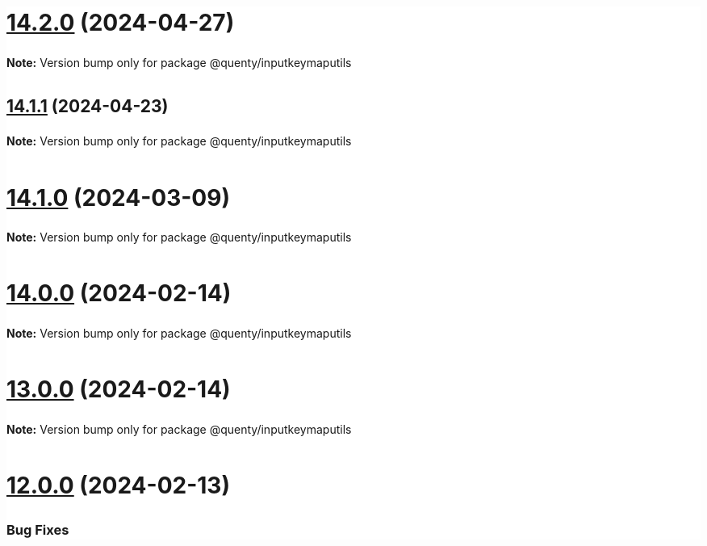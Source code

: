 # [14.2.0](https://github.com/Quenty/NevermoreEngine/compare/@quenty/inputkeymaputils@14.1.1...@quenty/inputkeymaputils@14.2.0) (2024-04-27)

**Note:** Version bump only for package @quenty/inputkeymaputils





## [14.1.1](https://github.com/Quenty/NevermoreEngine/compare/@quenty/inputkeymaputils@14.1.0...@quenty/inputkeymaputils@14.1.1) (2024-04-23)

**Note:** Version bump only for package @quenty/inputkeymaputils





# [14.1.0](https://github.com/Quenty/NevermoreEngine/compare/@quenty/inputkeymaputils@14.0.0...@quenty/inputkeymaputils@14.1.0) (2024-03-09)

**Note:** Version bump only for package @quenty/inputkeymaputils





# [14.0.0](https://github.com/Quenty/NevermoreEngine/compare/@quenty/inputkeymaputils@13.0.0...@quenty/inputkeymaputils@14.0.0) (2024-02-14)

**Note:** Version bump only for package @quenty/inputkeymaputils





# [13.0.0](https://github.com/Quenty/NevermoreEngine/compare/@quenty/inputkeymaputils@12.0.0...@quenty/inputkeymaputils@13.0.0) (2024-02-14)

**Note:** Version bump only for package @quenty/inputkeymaputils





# [12.0.0](https://github.com/Quenty/NevermoreEngine/compare/@quenty/inputkeymaputils@11.0.0...@quenty/inputkeymaputils@12.0.0) (2024-02-13)


### Bug Fixes
